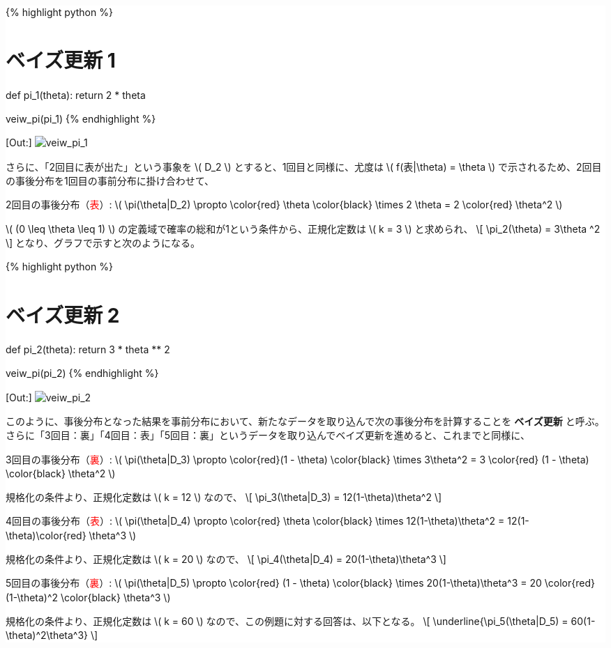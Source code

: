 {% highlight python %}
# ベイズ更新 1
def pi_1(theta):
    return 2 * theta
    
veiw_pi(pi_1)
{% endhighlight %}

[Out:]
![veiw_pi_1](/tech-docs/assets/images/post-imgs/bayesian/bayes_estimation_002.png)

さらに、「2回目に表が出た」という事象を \\( D_2 \\) とすると、1回目と同様に、尤度は \\( f(表\|\theta) = \theta \\) で示されるため、2回目の事後分布を1回目の事前分布に掛け合わせて、

2回目の事後分布（<span style = "color:red;">表</span>）: \\( \pi(\theta\|D_2) \propto \color{red} \theta \color{black}  \times 2 \theta = 2 \color{red} \theta^2  \\) 

\\( (0 \leq \theta \leq 1) \\) の定義域で確率の総和が1という条件から、正規化定数は \\( k = 3 \\) と求められ、
\\[ \pi_2(\theta) = 3\theta ^2 \\]
となり、グラフで示すと次のようになる。

{% highlight python %}
# ベイズ更新 2
def pi_2(theta):
    return 3 * theta ** 2

veiw_pi(pi_2)
{% endhighlight %}

[Out:]
![veiw_pi_2](/tech-docs/assets/images/post-imgs/bayesian/bayes_estimation_003.png)


このように、事後分布となった結果を事前分布において、新たなデータを取り込んで次の事後分布を計算することを **ベイズ更新** と呼ぶ。さらに「3回目：裏」「4回目：表」「5回目：裏」というデータを取り込んでベイズ更新を進めると、これまでと同様に、

3回目の事後分布（<span style = "color:red;">裏</span>）: \\( \pi(\theta\|D_3) \propto \color{red}(1 - \theta) \color{black} \times 3\theta^2 = 3 \color{red} (1 - \theta) \color{black} \theta^2 \\)

規格化の条件より、正規化定数は \\( k = 12 \\) なので、
\\[ \pi_3(\theta|D_3) = 12(1-\theta)\theta^2 \\]


4回目の事後分布（<span style = "color:red;">表</span>）: \\( \pi(\theta\|D_4) \propto \color{red} \theta \color{black} \times 12(1-\theta)\theta^2 = 12(1-\theta)\color{red} \theta^3 \\)

規格化の条件より、正規化定数は \\( k = 20 \\) なので、
\\[ \pi_4(\theta|D_4) = 20(1-\theta)\theta^3 \\]


5回目の事後分布（<span style = "color:red;">裏</span>）: \\( \pi(\theta\|D_5) \propto \color{red} (1 - \theta) \color{black} \times 20(1-\theta)\theta^3 = 20 \color{red} (1-\theta)^2 \color{black} \theta^3 \\)

規格化の条件より、正規化定数は \\( k = 60 \\) なので、この例題に対する回答は、以下となる。
\\[ \underline{\pi_5(\theta|D_5) = 60(1-\theta)^2\theta^3} \\]
